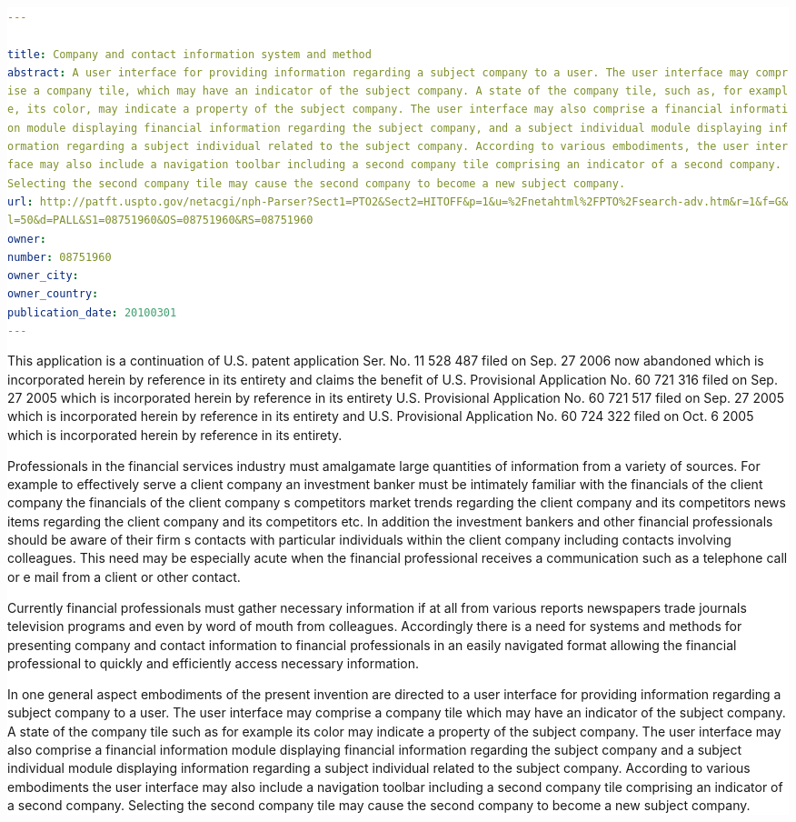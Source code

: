```yaml
---

title: Company and contact information system and method
abstract: A user interface for providing information regarding a subject company to a user. The user interface may comprise a company tile, which may have an indicator of the subject company. A state of the company tile, such as, for example, its color, may indicate a property of the subject company. The user interface may also comprise a financial information module displaying financial information regarding the subject company, and a subject individual module displaying information regarding a subject individual related to the subject company. According to various embodiments, the user interface may also include a navigation toolbar including a second company tile comprising an indicator of a second company. Selecting the second company tile may cause the second company to become a new subject company.
url: http://patft.uspto.gov/netacgi/nph-Parser?Sect1=PTO2&Sect2=HITOFF&p=1&u=%2Fnetahtml%2FPTO%2Fsearch-adv.htm&r=1&f=G&l=50&d=PALL&S1=08751960&OS=08751960&RS=08751960
owner: 
number: 08751960
owner_city: 
owner_country: 
publication_date: 20100301
---
```

This application is a continuation of U.S. patent application Ser. No. 11 528 487 filed on Sep. 27 2006 now abandoned which is incorporated herein by reference in its entirety and claims the benefit of U.S. Provisional Application No. 60 721 316 filed on Sep. 27 2005 which is incorporated herein by reference in its entirety U.S. Provisional Application No. 60 721 517 filed on Sep. 27 2005 which is incorporated herein by reference in its entirety and U.S. Provisional Application No. 60 724 322 filed on Oct. 6 2005 which is incorporated herein by reference in its entirety.

Professionals in the financial services industry must amalgamate large quantities of information from a variety of sources. For example to effectively serve a client company an investment banker must be intimately familiar with the financials of the client company the financials of the client company s competitors market trends regarding the client company and its competitors news items regarding the client company and its competitors etc. In addition the investment bankers and other financial professionals should be aware of their firm s contacts with particular individuals within the client company including contacts involving colleagues. This need may be especially acute when the financial professional receives a communication such as a telephone call or e mail from a client or other contact.

Currently financial professionals must gather necessary information if at all from various reports newspapers trade journals television programs and even by word of mouth from colleagues. Accordingly there is a need for systems and methods for presenting company and contact information to financial professionals in an easily navigated format allowing the financial professional to quickly and efficiently access necessary information.

In one general aspect embodiments of the present invention are directed to a user interface for providing information regarding a subject company to a user. The user interface may comprise a company tile which may have an indicator of the subject company. A state of the company tile such as for example its color may indicate a property of the subject company. The user interface may also comprise a financial information module displaying financial information regarding the subject company and a subject individual module displaying information regarding a subject individual related to the subject company. According to various embodiments the user interface may also include a navigation toolbar including a second company tile comprising an indicator of a second company. Selecting the second company tile may cause the second company to become a new subject company.
